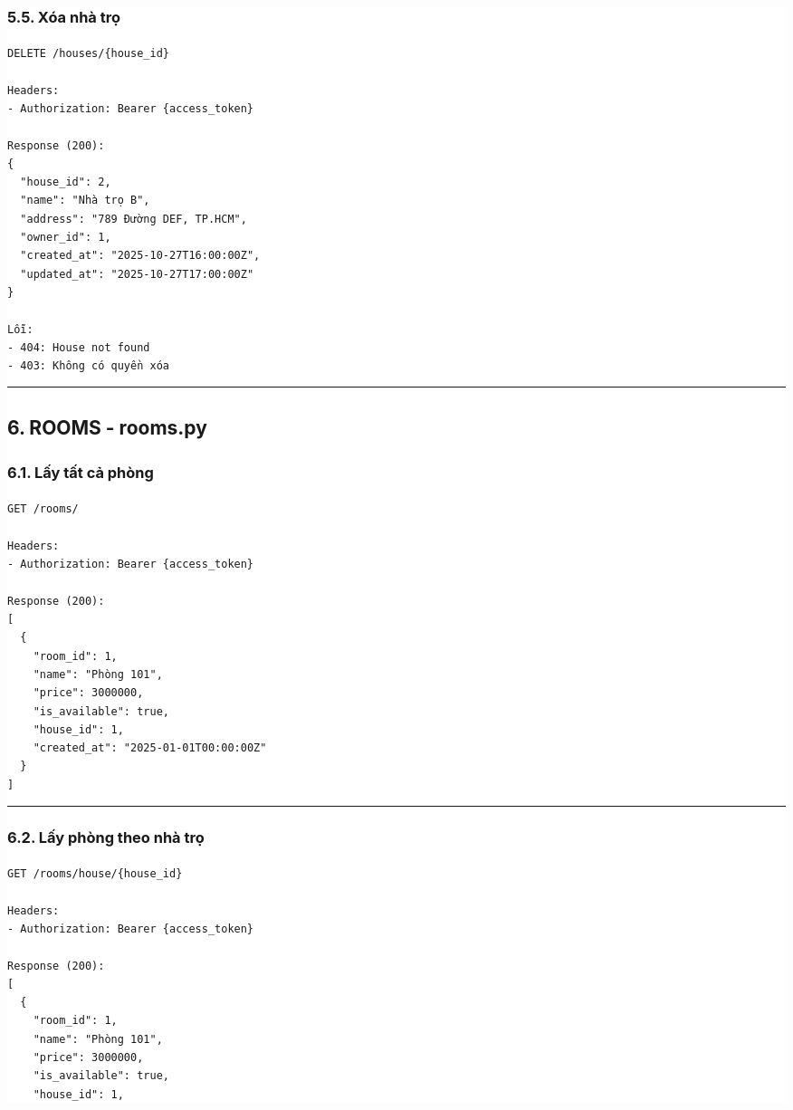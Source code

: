 
### 5.5. Xóa nhà trọ
```
DELETE /houses/{house_id}

Headers:
- Authorization: Bearer {access_token}

Response (200):
{
  "house_id": 2,
  "name": "Nhà trọ B",
  "address": "789 Đường DEF, TP.HCM",
  "owner_id": 1,
  "created_at": "2025-10-27T16:00:00Z",
  "updated_at": "2025-10-27T17:00:00Z"
}

Lỗi:
- 404: House not found
- 403: Không có quyền xóa
```

---

## 6. ROOMS - rooms.py

### 6.1. Lấy tất cả phòng
```
GET /rooms/

Headers:
- Authorization: Bearer {access_token}

Response (200):
[
  {
    "room_id": 1,
    "name": "Phòng 101",
    "price": 3000000,
    "is_available": true,
    "house_id": 1,
    "created_at": "2025-01-01T00:00:00Z"
  }
]
```

---

### 6.2. Lấy phòng theo nhà trọ
```
GET /rooms/house/{house_id}

Headers:
- Authorization: Bearer {access_token}

Response (200):
[
  {
    "room_id": 1,
    "name": "Phòng 101",
    "price": 3000000,
    "is_available": true,
    "house_id": 1,
```